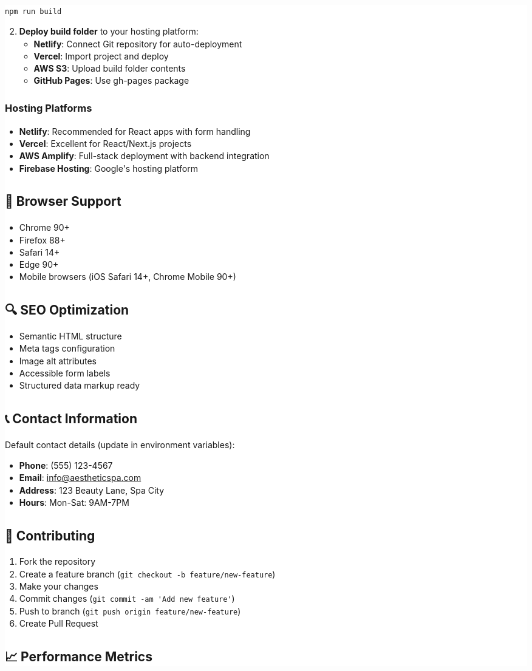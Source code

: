    ```bash
   npm run build
   ```

2. **Deploy build folder** to your hosting platform:
   - **Netlify**: Connect Git repository for auto-deployment
   - **Vercel**: Import project and deploy
   - **AWS S3**: Upload build folder contents
   - **GitHub Pages**: Use gh-pages package

### Hosting Platforms

- **Netlify**: Recommended for React apps with form handling
- **Vercel**: Excellent for React/Next.js projects
- **AWS Amplify**: Full-stack deployment with backend integration
- **Firebase Hosting**: Google's hosting platform

## 📱 Browser Support

- Chrome 90+
- Firefox 88+
- Safari 14+
- Edge 90+
- Mobile browsers (iOS Safari 14+, Chrome Mobile 90+)

## 🔍 SEO Optimization

- Semantic HTML structure
- Meta tags configuration
- Image alt attributes
- Accessible form labels
- Structured data markup ready

## 📞 Contact Information

Default contact details (update in environment variables):

- **Phone**: (555) 123-4567
- **Email**: info@aestheticspa.com
- **Address**: 123 Beauty Lane, Spa City
- **Hours**: Mon-Sat: 9AM-7PM

## 🤝 Contributing

1. Fork the repository
2. Create a feature branch (`git checkout -b feature/new-feature`)
3. Make your changes
4. Commit changes (`git commit -am 'Add new feature'`)
5. Push to branch (`git push origin feature/new-feature`)
6. Create Pull Request

## 📈 Performance Metrics

